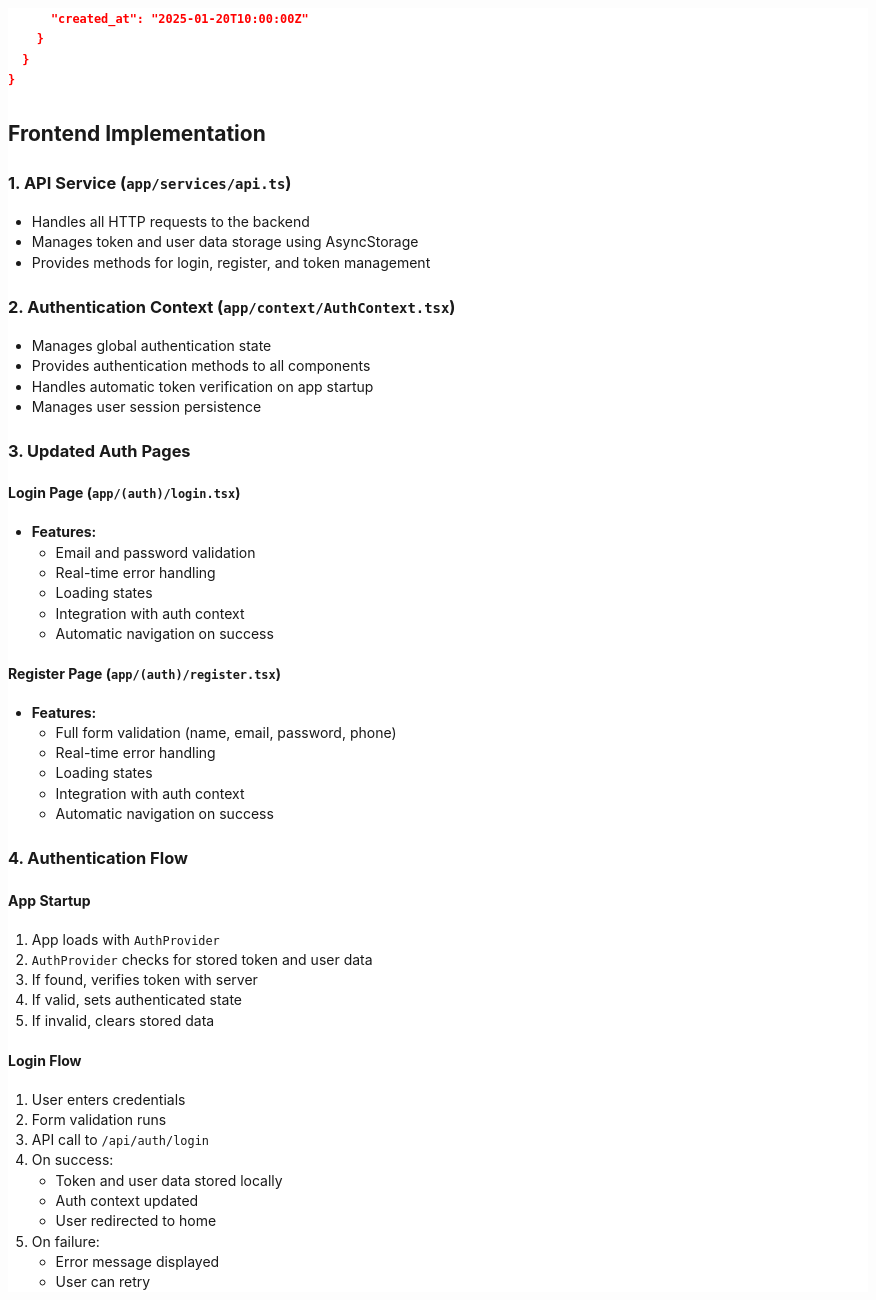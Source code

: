   ```json
        "created_at": "2025-01-20T10:00:00Z"
      }
    }
  }
  ```

## Frontend Implementation

### 1. API Service (`app/services/api.ts`)
- Handles all HTTP requests to the backend
- Manages token and user data storage using AsyncStorage
- Provides methods for login, register, and token management

### 2. Authentication Context (`app/context/AuthContext.tsx`)
- Manages global authentication state
- Provides authentication methods to all components
- Handles automatic token verification on app startup
- Manages user session persistence

### 3. Updated Auth Pages

#### Login Page (`app/(auth)/login.tsx`)
- **Features:**
  - Email and password validation
  - Real-time error handling
  - Loading states
  - Integration with auth context
  - Automatic navigation on success

#### Register Page (`app/(auth)/register.tsx`)
- **Features:**
  - Full form validation (name, email, password, phone)
  - Real-time error handling
  - Loading states
  - Integration with auth context
  - Automatic navigation on success

### 4. Authentication Flow

#### App Startup
1. App loads with `AuthProvider`
2. `AuthProvider` checks for stored token and user data
3. If found, verifies token with server
4. If valid, sets authenticated state
5. If invalid, clears stored data

#### Login Flow
1. User enters credentials
2. Form validation runs
3. API call to `/api/auth/login`
4. On success:
   - Token and user data stored locally
   - Auth context updated
   - User redirected to home
5. On failure:
   - Error message displayed
   - User can retry
